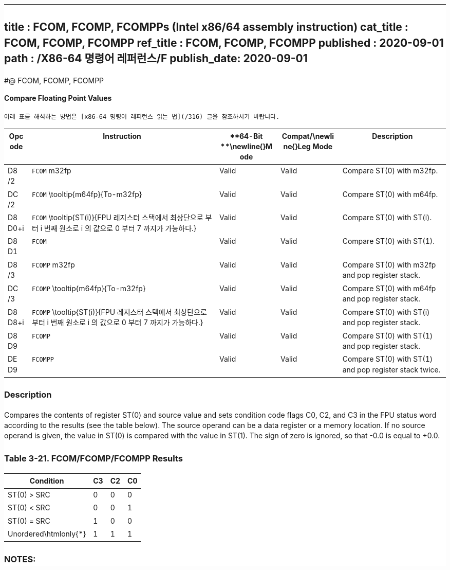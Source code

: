 ----------------------------
title : FCOM, FCOMP, FCOMPPs (Intel x86/64 assembly instruction)
cat_title : FCOM, FCOMP, FCOMPP
ref_title : FCOM, FCOMP, FCOMPP
published : 2020-09-01
path : /X86-64 명령어 레퍼런스/F
publish_date: 2020-09-01
----------------------------


#@ FCOM, FCOMP, FCOMPP

**Compare Floating Point Values**

```lec-info
아래 표를 해석하는 방법은 [x86-64 명령어 레퍼런스 읽는 법](/316) 글을 참조하시기 바랍니다.
```

|**Opcode**|**Instruction**|**64-Bit **\newline{}**Mode**|**Compat/**\newline{}**Leg Mode**|**Description**|
|----------|---------------|-----------------------------|---------------------------------|---------------|
|D8 /2|`FCOM` m32fp |Valid|Valid|Compare ST(0) with m32fp.|
|DC /2|`FCOM` \tooltip{m64fp}{To-m32fp} |Valid|Valid|Compare ST(0) with m64fp.|
|D8 D0+i|`FCOM` \tooltip{ST(i)}{FPU 레지스터 스택에서 최상단으로 부터 i 번째 원소로 i 의 값으로 0 부터 7 까지가 가능하다.} |Valid|Valid|Compare ST(0) with ST(i).|
|D8 D1|`FCOM` |Valid|Valid|Compare ST(0) with ST(1).|
|D8 /3|`FCOMP` m32fp |Valid|Valid|Compare ST(0) with m32fp and pop register stack.|
|DC /3|`FCOMP` \tooltip{m64fp}{To-m32fp} |Valid|Valid|Compare ST(0) with m64fp and pop register stack.|
|D8 D8+i|`FCOMP` \tooltip{ST(i)}{FPU 레지스터 스택에서 최상단으로 부터 i 번째 원소로 i 의 값으로 0 부터 7 까지가 가능하다.} |Valid|Valid|Compare ST(0) with ST(i) and pop register stack.|
|D8 D9|`FCOMP` |Valid|Valid|Compare ST(0) with ST(1) and pop register stack.|
|DE D9|`FCOMPP` |Valid|Valid|Compare ST(0) with ST(1) and pop register stack twice.|
### Description


Compares the contents of register ST(0) and source value and sets condition code flags C0, C2, and C3 in the FPU status word according to the results (see the table below). The source operand can be a data register or a memory location. If no source operand is given, the value in ST(0) is compared with the value in ST(1). The sign of zero is ignored, so that -0.0 is equal to +0.0. 

### Table 3-21.  FCOM/FCOMP/FCOMPP Results


|**Condition**|**C3**|**C2**|**C0**|
|-------------|------|------|------|
|ST(0) > SRC|0|0|0|
|ST(0) < SRC|0|0|1|
|ST(0) = SRC|1|0|0|
|Unordered\htmlonly{*}|1|1|1|
###  NOTES:

